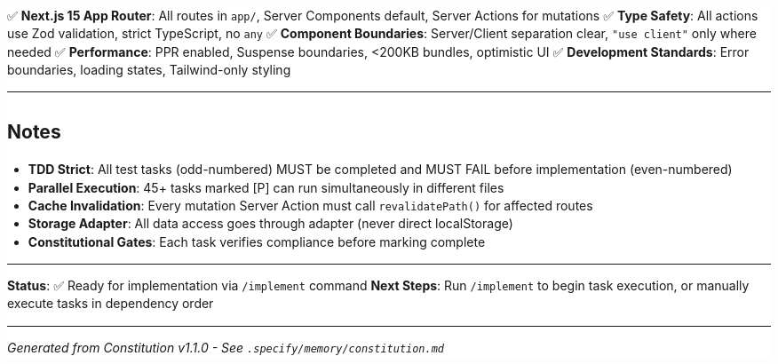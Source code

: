 ✅ **Next.js 15 App Router**: All routes in `app/`, Server Components default, Server Actions for mutations
✅ **Type Safety**: All actions use Zod validation, strict TypeScript, no `any`
✅ **Component Boundaries**: Server/Client separation clear, `"use client"` only where needed
✅ **Performance**: PPR enabled, Suspense boundaries, <200KB bundles, optimistic UI
✅ **Development Standards**: Error boundaries, loading states, Tailwind-only styling

---

## Notes

- **TDD Strict**: All test tasks (odd-numbered) MUST be completed and MUST FAIL before implementation (even-numbered)
- **Parallel Execution**: 45+ tasks marked [P] can run simultaneously in different files
- **Cache Invalidation**: Every mutation Server Action must call `revalidatePath()` for affected routes
- **Storage Adapter**: All data access goes through adapter (never direct localStorage)
- **Constitutional Gates**: Each task verifies compliance before marking complete

---

**Status**: ✅ Ready for implementation via `/implement` command
**Next Steps**: Run `/implement` to begin task execution, or manually execute tasks in dependency order

---

_Generated from Constitution v1.1.0 - See `.specify/memory/constitution.md`_
